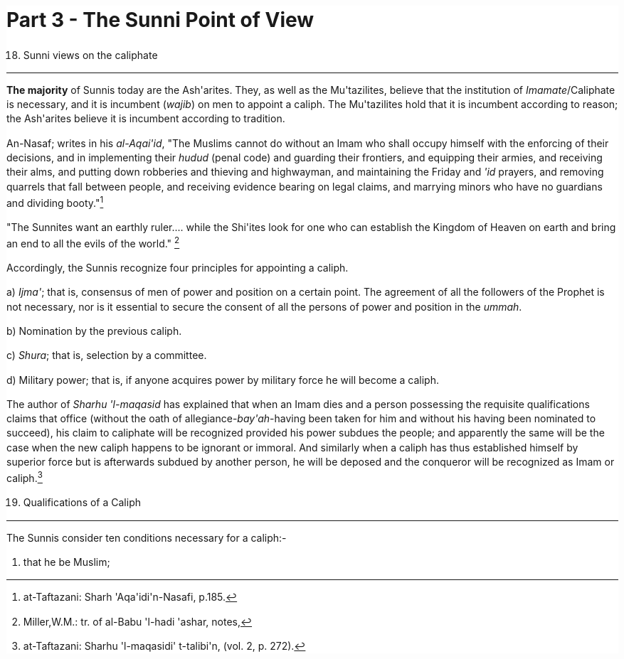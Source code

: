 Part 3 - The Sunni Point of View
================================

18. Sunni views on the caliphate
--------------------------------

**The majority** of Sunnis today are the Ash'arites. They, as well as
the Mu'tazilites, believe that the institution of *Imamate*/Caliphate is
necessary, and it is incumbent (*wajib*) on men to appoint a caliph. The
Mu'tazilites hold that it is incumbent according to reason; the
Ash'arites believe it is incumbent according to tradition.

An-Nasaf; writes in his *al-Aqai'id*, "The Muslims cannot do without an
Imam who shall occupy himself with the enforcing of their decisions, and
in implementing their *hudud* (penal code) and guarding their frontiers,
and equipping their armies, and receiving their alms, and putting down
robberies and thieving and highwayman, and maintaining the Friday and
*'id* prayers, and removing quarrels that fall between people, and
receiving evidence bearing on legal claims, and marrying minors who have
no guardians and dividing booty."[^1]

"The Sunnites want an earthly ruler.... while the Shi'ites look for one
who can establish the Kingdom of Heaven on earth and bring an end to all
the evils of the world." [^2]

Accordingly, the Sunnis recognize four principles for appointing a
caliph.

a) *Ijma'*; that is, consensus of men of power and position on a certain
point. The agreement of all the followers of the Prophet is not
necessary, nor is it essential to secure the consent of all the persons
of power and position in the *ummah*.

b) Nomination by the previous caliph.

c) *Shura*; that is, selection by a committee.

d) Military power; that is, if anyone acquires power by military force
he will become a caliph.

The author of *Sharhu 'l-maqasid* has explained that when an Imam dies
and a person possessing the requisite qualifications claims that office
(without the oath of allegiance-*bay'ah*-having been taken for him and
without his having been nominated to succeed), his claim to caliphate
will be recognized provided his power subdues the people; and apparently
the same will be the case when the new caliph happens to be ignorant or
immoral. And similarly when a caliph has thus established himself by
superior force but is afterwards subdued by another person, he will be
deposed and the conqueror will be recognized as Imam or caliph.[^3]

19. Qualifications of a Caliph
------------------------------

The Sunnis consider ten conditions necessary for a caliph:-

1. that he be Muslim;


[^1]: at-Taftazani: Sharh 'Aqa'idi'n-Nasafi, p.185.
[^2]: Miller,W.M.: tr. of al-Babu 'l-hadi 'ashar, notes,
[^3]: at-Taftazani: Sharhu 'l-maqasidi' t-talibi'n, (vol. 2, p. 272).
[^4]: at-Taftazani, op. cit.
[^5]: as-Suyuti, Tarikhu 'l-Khulafa', p.71.
[^6]: at-Taftazani: op. cit.
[^7]: Ghiyathu 'd-Din: Ghiyathu 'l-lughat, p. 228.
[^8]: at-Tabari: at-Tarikh, vol.4, p.l820; Ibnu'1-Athir: al-Kamil, ed.
[^9]: Mir Khwand: Rawdatu 's-safa', vol 2, p. 221
[^10]: al-Halabi: as-Sirah, vol. 3, p. 357.
[^11]: Ibn Qutaybah: al-imamah wa 's-siyasah, vol. 1, p. 4; al-Mawardi:
[^12]: ar -Radi (ed ): Nah ju 'l -balaghah, ( Subhi as.Salih' s
[^13]: Ibid., Saying no.l90, [pp.502-3] . The words of 'Ali have been
[^14]: al-Bukhari': as-Sahih, ("Kitabu 'l-Muhakibin"), Cairo, (n.d.),
[^15]: at-Tabari: at-Tarikh, pp. 2138-9
[^16]: Ibn Abi 'l-Hadid: Sharh., vol. 1, pp.163-5.
[^17]: Muslim: as-Sahih, ("Kitabu 'l-Wasiyyah", Babu 't-tarki
[^18]: Ibn Abi 'l-Hadid: Sharh, vol. 12, p. 21, (quoting from Tari'kh
[^19]: Ibid., vol. l, pp.185-8; see also Ibn Qutaybah: al-Imamah wa
[^20]: Ibn Abi 'l-Hadid: Sharh, p.189
[^21]: ash-Shaykh al-Mufid: al-Irshad, (with Persian tr. Of Sh. Muhammad
[^22]: This analysis is attributed to 'Ali (as), himself by at-Tabari in
[^23]: See note 9 of Part One.
[^24]: Sibt ibn al-Jawzi: Tadhkirah, p. 291
[^25]: as-Suyuti: Tanrikhu 'l-khulafa', p. 209, [see also Eng. tr.
[^26]: Ibid.
[^27]: ad-Diyar Bakri: Tarikhu 'l-khamis, (vol. 2, p. 3 20 ), as quoted
[^28]: as-Suyuti: Tari'khu 'l-khulafa', p. 291.
[^29]: Ibid.
[^30]: See the author's Prophethood, pp.9-18.
[^31]: See the author's Justice of God, pp.l-2
[^32]: Abu Dawud: as-Sunan, vol.4,pp.106-9;Ahmad: al-Musnad, vol.l,
[^33]: Malik:al-Muwatta',vol.2,p.60.
[^34]: al-Jaziri: al-Fiqh 'ala 'l-madhahibi 'l-arba'ah, vol. 4, p.60.
[^35]: as-Suyuti:ad-Durru'l-manthur,vol.6,p.98.
[^36]: Ibnu 'l-Qayyim: Zadu 'l-ma'ad, vol. 4, p. 22
[^37]: al-Muhaqqiq al-Hilli: Shara'i'u 'l-lslam, ("Kitabu 'n-Nikah" ),
[^38]: at-Tabari: at-Tarikh, (Annales I), vol.5, pp.2411 -4;
[^39]: Ibn Abi 'l-Hadid: Sharh, vol.7, pp.35-7; see also al-Imam 'Ali's
[^40]: Jizyah: poll-tax or tilthes, payable by non-Muslims in the realm
[^41]: at-Tabari: at-Tarikh, (Annales II), vol. 3, pp. 1354, 1367
[^42]: al-Amin: Islamic Shi'ite Encyclopedia, vo1. 1, pp. 38 41
[^43]: Sedillot, L.P.E.A., Histoire des Arabes, (Arabic tr.), pp.126-7.]